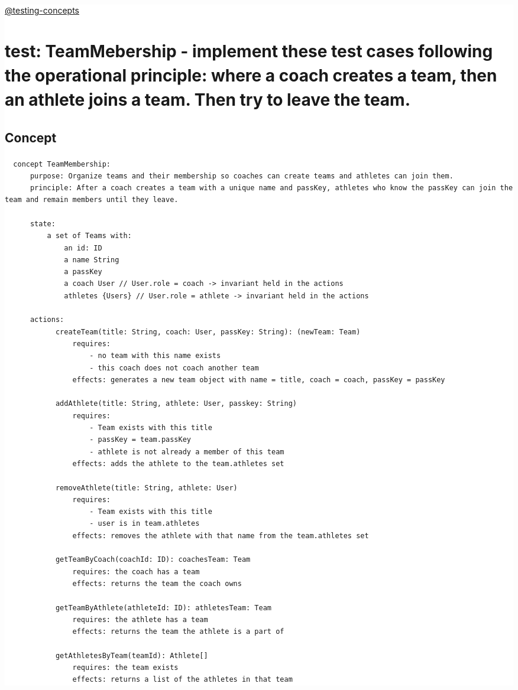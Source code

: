 [@testing-concepts](../../background/testing-concepts.md)

# test: TeamMebership - implement these test cases following the operational principle: where a coach creates a team, then an athlete joins a team. Then try to leave the team.

## Concept
      concept TeamMembership:
          purpose: Organize teams and their membership so coaches can create teams and athletes can join them.
          principle: After a coach creates a team with a unique name and passKey, athletes who know the passKey can join the team and remain members until they leave.

          state:
              a set of Teams with:
                  an id: ID
                  a name String
                  a passKey
                  a coach User // User.role = coach -> invariant held in the actions
                  athletes {Users} // User.role = athlete -> invariant held in the actions

          actions:
                createTeam(title: String, coach: User, passKey: String): (newTeam: Team)
                    requires: 
                        - no team with this name exists
                        - this coach does not coach another team
                    effects: generates a new team object with name = title, coach = coach, passKey = passKey

                addAthlete(title: String, athlete: User, passkey: String)
                    requires: 
                        - Team exists with this title
                        - passKey = team.passKey
                        - athlete is not already a member of this team
                    effects: adds the athlete to the team.athletes set

                removeAthlete(title: String, athlete: User)
                    requires: 
                        - Team exists with this title
                        - user is in team.athletes
                    effects: removes the athlete with that name from the team.athletes set

                getTeamByCoach(coachId: ID): coachesTeam: Team
                    requires: the coach has a team
                    effects: returns the team the coach owns 

                getTeamByAthlete(athleteId: ID): athletesTeam: Team
                    requires: the athlete has a team
                    effects: returns the team the athlete is a part of 

                getAthletesByTeam(teamId): Athlete[]
                    requires: the team exists
                    effects: returns a list of the athletes in that team
